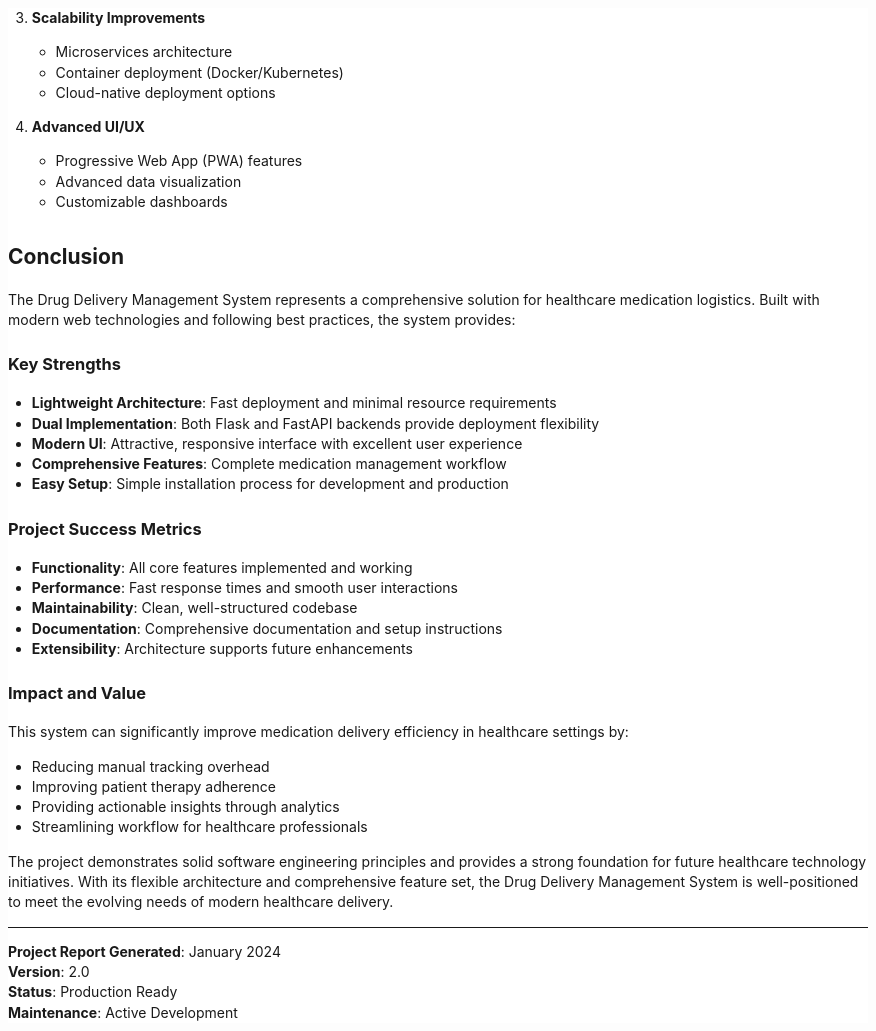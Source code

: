 3. **Scalability Improvements**
   - Microservices architecture
   - Container deployment (Docker/Kubernetes)
   - Cloud-native deployment options

4. **Advanced UI/UX**
   - Progressive Web App (PWA) features
   - Advanced data visualization
   - Customizable dashboards

## Conclusion

The Drug Delivery Management System represents a comprehensive solution for healthcare medication logistics. Built with modern web technologies and following best practices, the system provides:

### Key Strengths
- **Lightweight Architecture**: Fast deployment and minimal resource requirements
- **Dual Implementation**: Both Flask and FastAPI backends provide deployment flexibility
- **Modern UI**: Attractive, responsive interface with excellent user experience
- **Comprehensive Features**: Complete medication management workflow
- **Easy Setup**: Simple installation process for development and production

### Project Success Metrics
- **Functionality**: All core features implemented and working
- **Performance**: Fast response times and smooth user interactions
- **Maintainability**: Clean, well-structured codebase
- **Documentation**: Comprehensive documentation and setup instructions
- **Extensibility**: Architecture supports future enhancements

### Impact and Value
This system can significantly improve medication delivery efficiency in healthcare settings by:
- Reducing manual tracking overhead
- Improving patient therapy adherence
- Providing actionable insights through analytics
- Streamlining workflow for healthcare professionals

The project demonstrates solid software engineering principles and provides a strong foundation for future healthcare technology initiatives. With its flexible architecture and comprehensive feature set, the Drug Delivery Management System is well-positioned to meet the evolving needs of modern healthcare delivery.

---

**Project Report Generated**: January 2024  
**Version**: 2.0  
**Status**: Production Ready  
**Maintenance**: Active Development